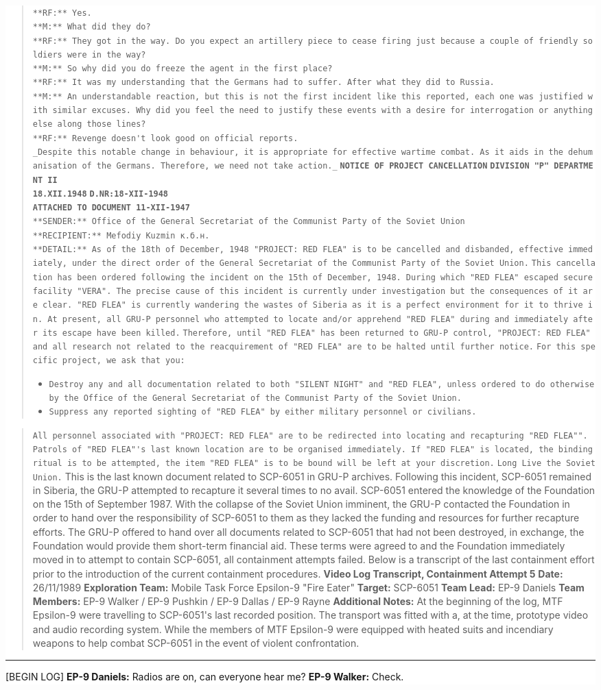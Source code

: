 >  `**RF:** Yes.`  
>  `**M:** What did they do?`  
>  `**RF:** They got in the way. Do you expect an artillery piece to cease firing just because a couple of friendly soldiers were in the way?`  
>  `**M:** So why did you do freeze the agent in the first place?`  
>  `**RF:** It was my understanding that the Germans had to suffer. After what they did to Russia.`  
>  `**M:** An understandable reaction, but this is not the first incident like this reported, each one was justified with similar excuses. Why did you feel the need to justify these events with a desire for interrogation or anything else along those lines?`  
>  `**RF:** Revenge doesn't look good on official reports.`  
>  `_Despite this notable change in behaviour, it is appropriate for effective wartime combat. As it aids in the dehumanisation of the Germans. Therefore, we need not take action._`
> **`NOTICE OF PROJECT CANCELLATION`** **`DIVISION "P" DEPARTMENT II`**  
>  **`18.XII.1948`** **`D.NR:18-XII-1948`**  
>  **`ATTACHED TO DOCUMENT 11-XII-1947`**  
>  `**SENDER:** Office of the General Secretariat of the Communist Party of the Soviet Union`  
>  `**RECIPIENT:** Mefodiy Kuzmin к.б.н.`  
>  `**DETAIL:** As of the 18th of December, 1948 "PROJECT: RED FLEA" is to be cancelled and disbanded, effective immediately, under the direct order of the General Secretariat of the Communist Party of the Soviet Union.`
> `This cancellation has been ordered following the incident on the 15th of December, 1948. During which "RED FLEA" escaped secure facility "VERA". The precise cause of this incident is currently under investigation but the consequences of it are clear. "RED FLEA" is currently wandering the wastes of Siberia as it is a perfect environment for it to thrive in. At present, all GRU-P personnel who attempted to locate and/or apprehend "RED FLEA" during and immediately after its escape have been killed.`
> `Therefore, until "RED FLEA" has been returned to GRU-P control, "PROJECT: RED FLEA" and all research not related to the reacquirement of "RED FLEA" are to be halted until further notice.`
> `For this specific project, we ask that you:`
>   * `Destroy any and all documentation related to both "SILENT NIGHT" and "RED FLEA", unless ordered to do otherwise by the Office of the General Secretariat of the Communist Party of the Soviet Union.`
>   * `Suppress any reported sighting of "RED FLEA" by either military personnel or civilians.`
> 

> `All personnel associated with "PROJECT: RED FLEA" are to be redirected into locating and recapturing "RED FLEA"". Patrols of "RED FLEA"'s last known location are to be organised immediately. If "RED FLEA" is located, the binding ritual is to be attempted, the item "RED FLEA" is to be bound will be left at your discretion.`
> `Long Live the Soviet Union.`
This is the last known document related to SCP-6051 in GRU-P archives. Following this incident, SCP-6051 remained in Siberia, the GRU-P attempted to recapture it several times to no avail.
SCP-6051 entered the knowledge of the Foundation on the 15th of September 1987. With the collapse of the Soviet Union imminent, the GRU-P contacted the Foundation in order to hand over the responsibility of SCP-6051 to them as they lacked the funding and resources for further recapture efforts. The GRU-P offered to hand over all documents related to SCP-6051 that had not been destroyed, in exchange, the Foundation would provide them short-term financial aid. These terms were agreed to and the Foundation immediately moved in to attempt to contain SCP-6051, all containment attempts failed.
Below is a transcript of the last containment effort prior to the introduction of the current containment procedures.
**Video Log Transcript, Containment Attempt 5**
**Date:** 26/11/1989
**Exploration Team:** Mobile Task Force Epsilon-9 "Fire Eater"
**Target:** SCP-6051
**Team Lead:** EP-9 Daniels
**Team Members:** EP-9 Walker / EP-9 Pushkin / EP-9 Dallas / EP-9 Rayne
**Additional Notes:** At the beginning of the log, MTF Epsilon-9 were travelling to SCP-6051's last recorded position. The transport was fitted with a, at the time, prototype video and audio recording system. While the members of MTF Epsilon-9 were equipped with heated suits and incendiary weapons to help combat SCP-6051 in the event of violent confrontation.
* * *
[BEGIN LOG]
**EP-9 Daniels:** Radios are on, can everyone hear me?
**EP-9 Walker:** Check.